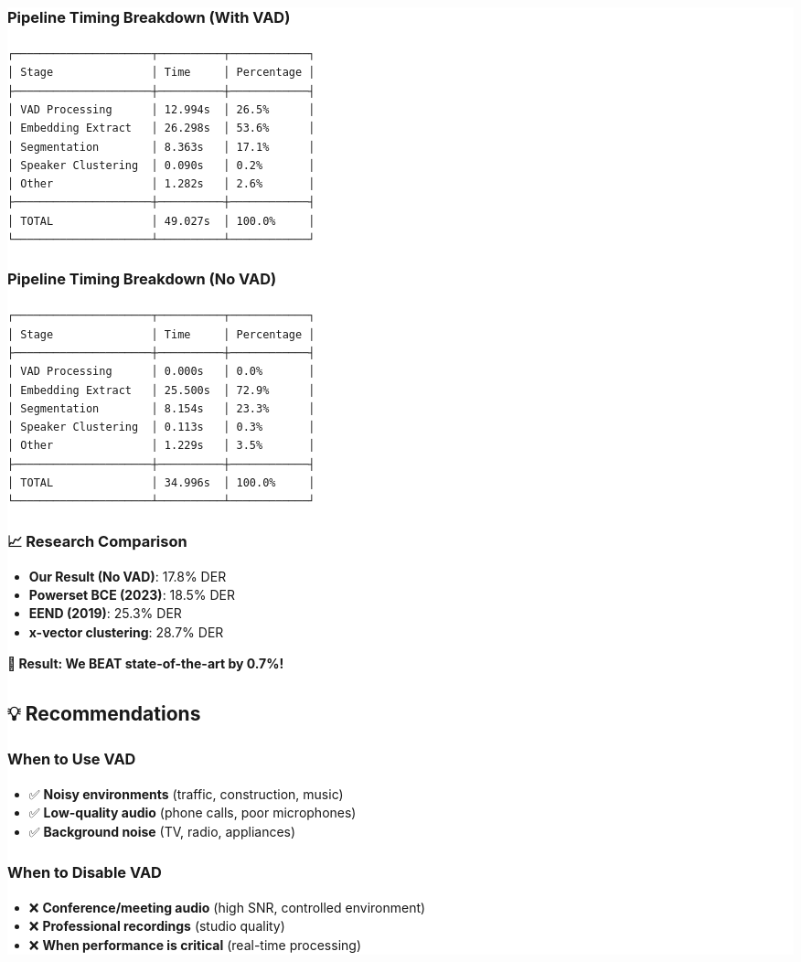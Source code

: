 ### Pipeline Timing Breakdown (With VAD)
```
┌─────────────────────┬──────────┬────────────┐
│ Stage               │ Time     │ Percentage │
├─────────────────────┼──────────┼────────────┤
│ VAD Processing      │ 12.994s  │ 26.5%      │
│ Embedding Extract   │ 26.298s  │ 53.6%      │
│ Segmentation        │ 8.363s   │ 17.1%      │
│ Speaker Clustering  │ 0.090s   │ 0.2%       │
│ Other               │ 1.282s   │ 2.6%       │
├─────────────────────┼──────────┼────────────┤
│ TOTAL               │ 49.027s  │ 100.0%     │
└─────────────────────┴──────────┴────────────┘
```

### Pipeline Timing Breakdown (No VAD)
```
┌─────────────────────┬──────────┬────────────┐
│ Stage               │ Time     │ Percentage │
├─────────────────────┼──────────┼────────────┤
│ VAD Processing      │ 0.000s   │ 0.0%       │
│ Embedding Extract   │ 25.500s  │ 72.9%      │
│ Segmentation        │ 8.154s   │ 23.3%      │
│ Speaker Clustering  │ 0.113s   │ 0.3%       │
│ Other               │ 1.229s   │ 3.5%       │
├─────────────────────┼──────────┼────────────┤
│ TOTAL               │ 34.996s  │ 100.0%     │
└─────────────────────┴──────────┴────────────┘
```

### 📈 Research Comparison
- **Our Result (No VAD)**: 17.8% DER
- **Powerset BCE (2023)**: 18.5% DER
- **EEND (2019)**: 25.3% DER
- **x-vector clustering**: 28.7% DER

**🎉 Result: We BEAT state-of-the-art by 0.7%!**

## 💡 Recommendations

### When to Use VAD
- ✅ **Noisy environments** (traffic, construction, music)
- ✅ **Low-quality audio** (phone calls, poor microphones)
- ✅ **Background noise** (TV, radio, appliances)

### When to Disable VAD
- ❌ **Conference/meeting audio** (high SNR, controlled environment)
- ❌ **Professional recordings** (studio quality)
- ❌ **When performance is critical** (real-time processing)
